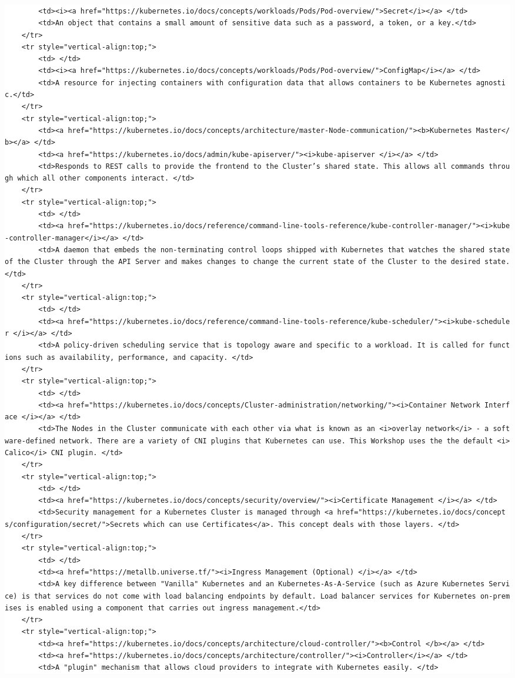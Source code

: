 			<td><i><a href="https://kubernetes.io/docs/concepts/workloads/Pods/Pod-overview/">Secret</i></a> </td>
			<td>An object that contains a small amount of sensitive data such as a password, a token, or a key.</td>
		</tr>
		<tr style="vertical-align:top;">
			<td> </td>
			<td><i><a href="https://kubernetes.io/docs/concepts/workloads/Pods/Pod-overview/">ConfigMap</i></a> </td>
			<td>A resource for injecting containers with configuration data that allows containers to be Kubernetes agnostic.</td>
		</tr>
		<tr style="vertical-align:top;">
			<td><a href="https://kubernetes.io/docs/concepts/architecture/master-Node-communication/"><b>Kubernetes Master</b></a> </td>
			<td><a href="https://kubernetes.io/docs/admin/kube-apiserver/"><i>kube-apiserver </i></a> </td>
			<td>Responds to REST calls to provide the frontend to the Cluster’s shared state. This allows all commands through which all other components interact. </td>
		</tr>
		<tr style="vertical-align:top;">
			<td> </td>
			<td><a href="https://kubernetes.io/docs/reference/command-line-tools-reference/kube-controller-manager/"><i>kube-controller-manager</i></a> </td>
			<td>A daemon that embeds the non-terminating control loops shipped with Kubernetes that watches the shared state of the Cluster through the API Server and makes changes to change the current state of the Cluster to the desired state. </td>
		</tr>
		<tr style="vertical-align:top;">
			<td> </td>
			<td><a href="https://kubernetes.io/docs/reference/command-line-tools-reference/kube-scheduler/"><i>kube-scheduler </i></a> </td>
			<td>A policy-driven scheduling service that is topology aware and specific to a workload. It is called for functions such as availability, performance, and capacity. </td>
		</tr>		
        <tr style="vertical-align:top;">
			<td> </td>
			<td><a href="https://kubernetes.io/docs/concepts/Cluster-administration/networking/"><i>Container Network Interface </i></a> </td>
			<td>The Nodes in the Cluster communicate with each other via what is known as an <i>overlay network</i> - a software-defined network. There are a variety of CNI plugins that Kubernetes can use. This Workshop uses the the default <i>Calico</i> CNI plugin. </td>
		</tr>
		<tr style="vertical-align:top;">
			<td> </td>
			<td><a href="https://kubernetes.io/docs/concepts/security/overview/"><i>Certificate Management </i></a> </td>
			<td>Security management for a Kubernetes Cluster is managed through <a href="https://kubernetes.io/docs/concepts/configuration/secret/">Secrets which can use Certificates</a>. This concept deals with those layers. </td>
		</tr>
		<tr style="vertical-align:top;">
			<td> </td>
			<td><a href="https://metallb.universe.tf/"><i>Ingress Management (Optional) </i></a> </td>
			<td>A key difference between "Vanilla" Kubernetes and an Kubernetes-As-A-Service (such as Azure Kubernetes Service) is that services do not come with load balancing endpoints by default. Load balancer services for Kubernetes on-premises is enabled using a component that carries out ingress management.</td>
		</tr>
		<tr style="vertical-align:top;">
			<td><a href="https://kubernetes.io/docs/concepts/architecture/cloud-controller/"><b>Control </b></a> </td>
			<td><a href="https://kubernetes.io/docs/concepts/architecture/controller/"><i>Controller</i></a> </td>
			<td>A "plugin" mechanism that allows cloud providers to integrate with Kubernetes easily. </td>